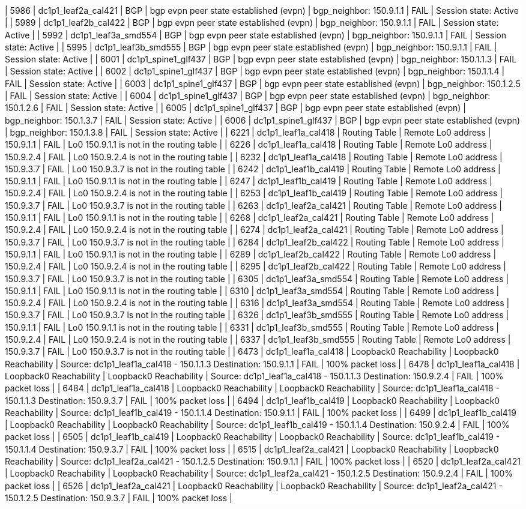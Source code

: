 | 5986 | dc1p1_leaf2a_cal421 | BGP | bgp evpn peer state established (evpn) | bgp_neighbor: 150.9.1.1 | FAIL | Session state: Active |
| 5989 | dc1p1_leaf2b_cal422 | BGP | bgp evpn peer state established (evpn) | bgp_neighbor: 150.9.1.1 | FAIL | Session state: Active |
| 5992 | dc1p1_leaf3a_smd554 | BGP | bgp evpn peer state established (evpn) | bgp_neighbor: 150.9.1.1 | FAIL | Session state: Active |
| 5995 | dc1p1_leaf3b_smd555 | BGP | bgp evpn peer state established (evpn) | bgp_neighbor: 150.9.1.1 | FAIL | Session state: Active |
| 6001 | dc1p1_spine1_glf437 | BGP | bgp evpn peer state established (evpn) | bgp_neighbor: 150.1.1.3 | FAIL | Session state: Active |
| 6002 | dc1p1_spine1_glf437 | BGP | bgp evpn peer state established (evpn) | bgp_neighbor: 150.1.1.4 | FAIL | Session state: Active |
| 6003 | dc1p1_spine1_glf437 | BGP | bgp evpn peer state established (evpn) | bgp_neighbor: 150.1.2.5 | FAIL | Session state: Active |
| 6004 | dc1p1_spine1_glf437 | BGP | bgp evpn peer state established (evpn) | bgp_neighbor: 150.1.2.6 | FAIL | Session state: Active |
| 6005 | dc1p1_spine1_glf437 | BGP | bgp evpn peer state established (evpn) | bgp_neighbor: 150.1.3.7 | FAIL | Session state: Active |
| 6006 | dc1p1_spine1_glf437 | BGP | bgp evpn peer state established (evpn) | bgp_neighbor: 150.1.3.8 | FAIL | Session state: Active |
| 6221 | dc1p1_leaf1a_cal418 | Routing Table | Remote Lo0 address | 150.9.1.1 | FAIL | Lo0 150.9.1.1 is not in the routing table |
| 6226 | dc1p1_leaf1a_cal418 | Routing Table | Remote Lo0 address | 150.9.2.4 | FAIL | Lo0 150.9.2.4 is not in the routing table |
| 6232 | dc1p1_leaf1a_cal418 | Routing Table | Remote Lo0 address | 150.9.3.7 | FAIL | Lo0 150.9.3.7 is not in the routing table |
| 6242 | dc1p1_leaf1b_cal419 | Routing Table | Remote Lo0 address | 150.9.1.1 | FAIL | Lo0 150.9.1.1 is not in the routing table |
| 6247 | dc1p1_leaf1b_cal419 | Routing Table | Remote Lo0 address | 150.9.2.4 | FAIL | Lo0 150.9.2.4 is not in the routing table |
| 6253 | dc1p1_leaf1b_cal419 | Routing Table | Remote Lo0 address | 150.9.3.7 | FAIL | Lo0 150.9.3.7 is not in the routing table |
| 6263 | dc1p1_leaf2a_cal421 | Routing Table | Remote Lo0 address | 150.9.1.1 | FAIL | Lo0 150.9.1.1 is not in the routing table |
| 6268 | dc1p1_leaf2a_cal421 | Routing Table | Remote Lo0 address | 150.9.2.4 | FAIL | Lo0 150.9.2.4 is not in the routing table |
| 6274 | dc1p1_leaf2a_cal421 | Routing Table | Remote Lo0 address | 150.9.3.7 | FAIL | Lo0 150.9.3.7 is not in the routing table |
| 6284 | dc1p1_leaf2b_cal422 | Routing Table | Remote Lo0 address | 150.9.1.1 | FAIL | Lo0 150.9.1.1 is not in the routing table |
| 6289 | dc1p1_leaf2b_cal422 | Routing Table | Remote Lo0 address | 150.9.2.4 | FAIL | Lo0 150.9.2.4 is not in the routing table |
| 6295 | dc1p1_leaf2b_cal422 | Routing Table | Remote Lo0 address | 150.9.3.7 | FAIL | Lo0 150.9.3.7 is not in the routing table |
| 6305 | dc1p1_leaf3a_smd554 | Routing Table | Remote Lo0 address | 150.9.1.1 | FAIL | Lo0 150.9.1.1 is not in the routing table |
| 6310 | dc1p1_leaf3a_smd554 | Routing Table | Remote Lo0 address | 150.9.2.4 | FAIL | Lo0 150.9.2.4 is not in the routing table |
| 6316 | dc1p1_leaf3a_smd554 | Routing Table | Remote Lo0 address | 150.9.3.7 | FAIL | Lo0 150.9.3.7 is not in the routing table |
| 6326 | dc1p1_leaf3b_smd555 | Routing Table | Remote Lo0 address | 150.9.1.1 | FAIL | Lo0 150.9.1.1 is not in the routing table |
| 6331 | dc1p1_leaf3b_smd555 | Routing Table | Remote Lo0 address | 150.9.2.4 | FAIL | Lo0 150.9.2.4 is not in the routing table |
| 6337 | dc1p1_leaf3b_smd555 | Routing Table | Remote Lo0 address | 150.9.3.7 | FAIL | Lo0 150.9.3.7 is not in the routing table |
| 6473 | dc1p1_leaf1a_cal418 | Loopback0 Reachability | Loopback0 Reachability | Source: dc1p1_leaf1a_cal418 - 150.1.1.3 Destination: 150.9.1.1 | FAIL | 100% packet loss |
| 6478 | dc1p1_leaf1a_cal418 | Loopback0 Reachability | Loopback0 Reachability | Source: dc1p1_leaf1a_cal418 - 150.1.1.3 Destination: 150.9.2.4 | FAIL | 100% packet loss |
| 6484 | dc1p1_leaf1a_cal418 | Loopback0 Reachability | Loopback0 Reachability | Source: dc1p1_leaf1a_cal418 - 150.1.1.3 Destination: 150.9.3.7 | FAIL | 100% packet loss |
| 6494 | dc1p1_leaf1b_cal419 | Loopback0 Reachability | Loopback0 Reachability | Source: dc1p1_leaf1b_cal419 - 150.1.1.4 Destination: 150.9.1.1 | FAIL | 100% packet loss |
| 6499 | dc1p1_leaf1b_cal419 | Loopback0 Reachability | Loopback0 Reachability | Source: dc1p1_leaf1b_cal419 - 150.1.1.4 Destination: 150.9.2.4 | FAIL | 100% packet loss |
| 6505 | dc1p1_leaf1b_cal419 | Loopback0 Reachability | Loopback0 Reachability | Source: dc1p1_leaf1b_cal419 - 150.1.1.4 Destination: 150.9.3.7 | FAIL | 100% packet loss |
| 6515 | dc1p1_leaf2a_cal421 | Loopback0 Reachability | Loopback0 Reachability | Source: dc1p1_leaf2a_cal421 - 150.1.2.5 Destination: 150.9.1.1 | FAIL | 100% packet loss |
| 6520 | dc1p1_leaf2a_cal421 | Loopback0 Reachability | Loopback0 Reachability | Source: dc1p1_leaf2a_cal421 - 150.1.2.5 Destination: 150.9.2.4 | FAIL | 100% packet loss |
| 6526 | dc1p1_leaf2a_cal421 | Loopback0 Reachability | Loopback0 Reachability | Source: dc1p1_leaf2a_cal421 - 150.1.2.5 Destination: 150.9.3.7 | FAIL | 100% packet loss |